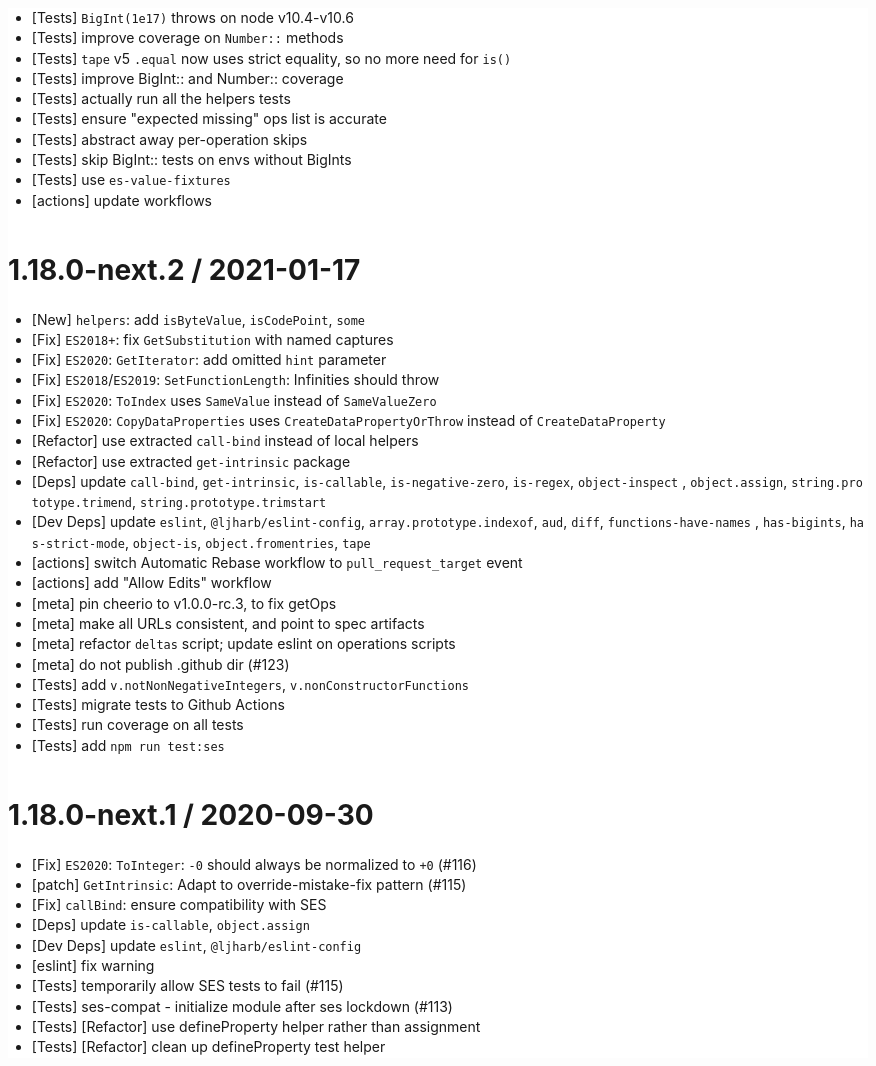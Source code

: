 * [Tests] `BigInt(1e17)` throws on node v10.4-v10.6
* [Tests] improve coverage on `Number::` methods
* [Tests] `tape` v5 `.equal` now uses strict equality, so no more need for `is()`
* [Tests] improve BigInt:: and Number:: coverage
* [Tests] actually run all the helpers tests
* [Tests] ensure "expected missing" ops list is accurate
* [Tests] abstract away per-operation skips
* [Tests] skip BigInt:: tests on envs without BigInts
* [Tests] use `es-value-fixtures`
* [actions] update workflows

1.18.0-next.2 / 2021-01-17
=================

* [New] `helpers`: add `isByteValue`, `isCodePoint`, `some`
* [Fix] `ES2018+`: fix `GetSubstitution` with named captures
* [Fix] `ES2020`: `GetIterator`: add omitted `hint` parameter
* [Fix] `ES2018`/`ES2019`: `SetFunctionLength`: Infinities should throw
* [Fix] `ES2020`: `ToIndex` uses `SameValue` instead of `SameValueZero`
* [Fix] `ES2020`: `CopyDataProperties` uses `CreateDataPropertyOrThrow` instead of `CreateDataProperty`
* [Refactor] use extracted `call-bind` instead of local helpers
* [Refactor] use extracted `get-intrinsic` package
* [Deps] update `call-bind`, `get-intrinsic`, `is-callable`, `is-negative-zero`, `is-regex`, `object-inspect`
  , `object.assign`, `string.prototype.trimend`, `string.prototype.trimstart`
* [Dev Deps] update `eslint`, `@ljharb/eslint-config`, `array.prototype.indexof`, `aud`, `diff`, `functions-have-names`
  , `has-bigints`, `has-strict-mode`, `object-is`, `object.fromentries`, `tape`
* [actions] switch Automatic Rebase workflow to `pull_request_target` event
* [actions] add "Allow Edits" workflow
* [meta] pin cheerio to v1.0.0-rc.3, to fix getOps
* [meta] make all URLs consistent, and point to spec artifacts
* [meta] refactor `deltas` script; update eslint on operations scripts
* [meta] do not publish .github dir (#123)
* [Tests] add `v.notNonNegativeIntegers`, `v.nonConstructorFunctions`
* [Tests] migrate tests to Github Actions
* [Tests] run coverage on all tests
* [Tests] add `npm run test:ses`

1.18.0-next.1 / 2020-09-30
=================

* [Fix] `ES2020`: `ToInteger`: `-0` should always be normalized to `+0` (#116)
* [patch] `GetIntrinsic`: Adapt to override-mistake-fix pattern (#115)
* [Fix] `callBind`: ensure compatibility with SES
* [Deps] update `is-callable`, `object.assign`
* [Dev Deps] update `eslint`, `@ljharb/eslint-config`
* [eslint] fix warning
* [Tests] temporarily allow SES tests to fail (#115)
* [Tests] ses-compat - initialize module after ses lockdown (#113)
* [Tests] [Refactor] use defineProperty helper rather than assignment
* [Tests] [Refactor] clean up defineProperty test helper
